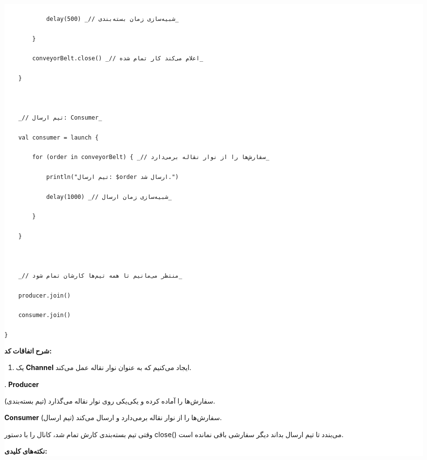 ```

            delay(500) _// شبیه‌سازی زمان بسته‌بندی_

        }

        conveyorBelt.close() _// اعلام می‌کند کار تمام شده_

    }

  

    _// تیم ارسال: Consumer_

    val consumer = launch {

        for (order in conveyorBelt) { _// سفارش‌ها را از نوار نقاله برمی‌دارد_

            println("تیم ارسال: $order ارسال شد.")

            delay(1000) _// شبیه‌سازی زمان ارسال_

        }

    }

  

    _// منتظر می‌مانیم تا همه تیم‌ها کارشان تمام شود_

    producer.join()

    consumer.join()

}

```
  

**شرح اتفاقات کد:**

1. یک **Channel** ایجاد می‌کنیم که به عنوان نوار نقاله عمل می‌کند.

. **Producer**

(تیم بسته‌بندی) سفارش‌ها را آماده کرده و یکی‌یکی روی نوار نقاله می‌گذارد.

 **Consumer** 
(تیم ارسال) سفارش‌ها را از نوار نقاله برمی‌دارد و ارسال می‌کند.

وقتی تیم بسته‌بندی کارش تمام شد، کانال را با دستور close() می‌بندد تا تیم ارسال بداند دیگر سفارشی باقی نمانده است.

  

**نکته‌های کلیدی:**
